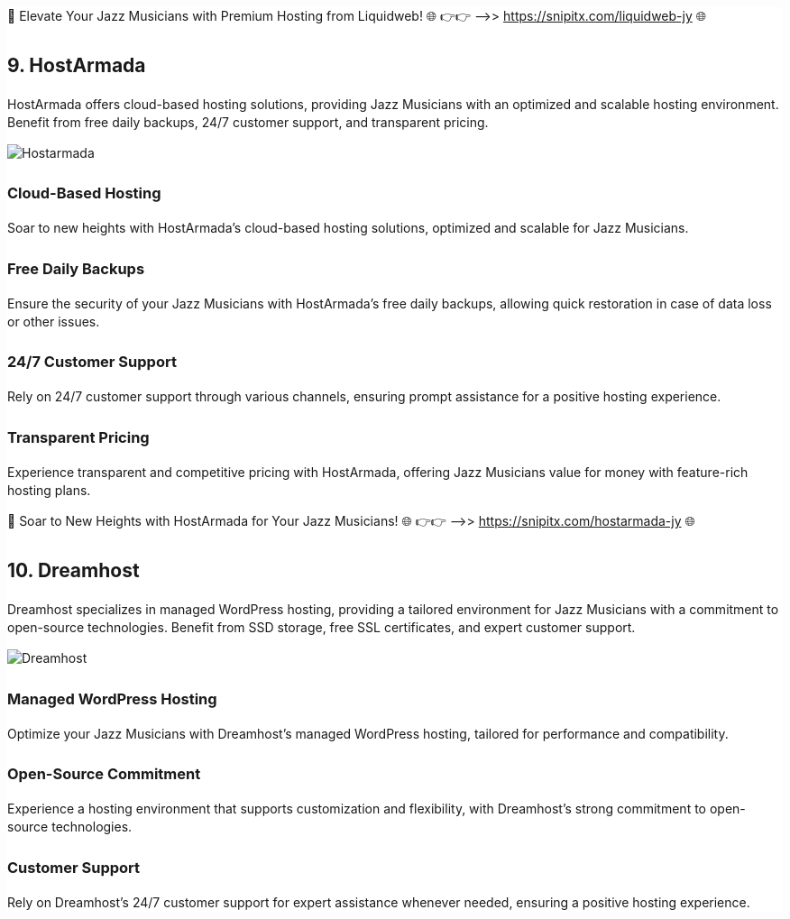 🚀 Elevate Your Jazz Musicians with Premium Hosting from Liquidweb! 🌐
👉👉 -->> https://snipitx.com/liquidweb-jy 🌐

## 9. HostArmada

HostArmada offers cloud-based hosting solutions, providing Jazz Musicians with an optimized and scalable hosting environment. Benefit from free daily backups, 24/7 customer support, and transparent pricing.

![Hostarmada](https://i.imgur.com/KFbdf3o.jpeg "Hostarmada Hosting")

### Cloud-Based Hosting
Soar to new heights with HostArmada’s cloud-based hosting solutions, optimized and scalable for Jazz Musicians.

### Free Daily Backups
Ensure the security of your Jazz Musicians with HostArmada’s free daily backups, allowing quick restoration in case of data loss or other issues.

### 24/7 Customer Support
Rely on 24/7 customer support through various channels, ensuring prompt assistance for a positive hosting experience.

### Transparent Pricing
Experience transparent and competitive pricing with HostArmada, offering Jazz Musicians value for money with feature-rich hosting plans.

🚀 Soar to New Heights with HostArmada for Your Jazz Musicians! 🌐
👉👉 -->> https://snipitx.com/hostarmada-jy 🌐

## 10. Dreamhost

Dreamhost specializes in managed WordPress hosting, providing a tailored environment for Jazz Musicians with a commitment to open-source technologies. Benefit from SSD storage, free SSL certificates, and expert customer support.

![Dreamhost](https://i.imgur.com/rXIg8ip.jpeg "Dreamhost Hosting")

### Managed WordPress Hosting
Optimize your Jazz Musicians with Dreamhost’s managed WordPress hosting, tailored for performance and compatibility.

### Open-Source Commitment
Experience a hosting environment that supports customization and flexibility, with Dreamhost’s strong commitment to open-source technologies.

### Customer Support
Rely on Dreamhost’s 24/7 customer support for expert assistance whenever needed, ensuring a positive hosting experience.
